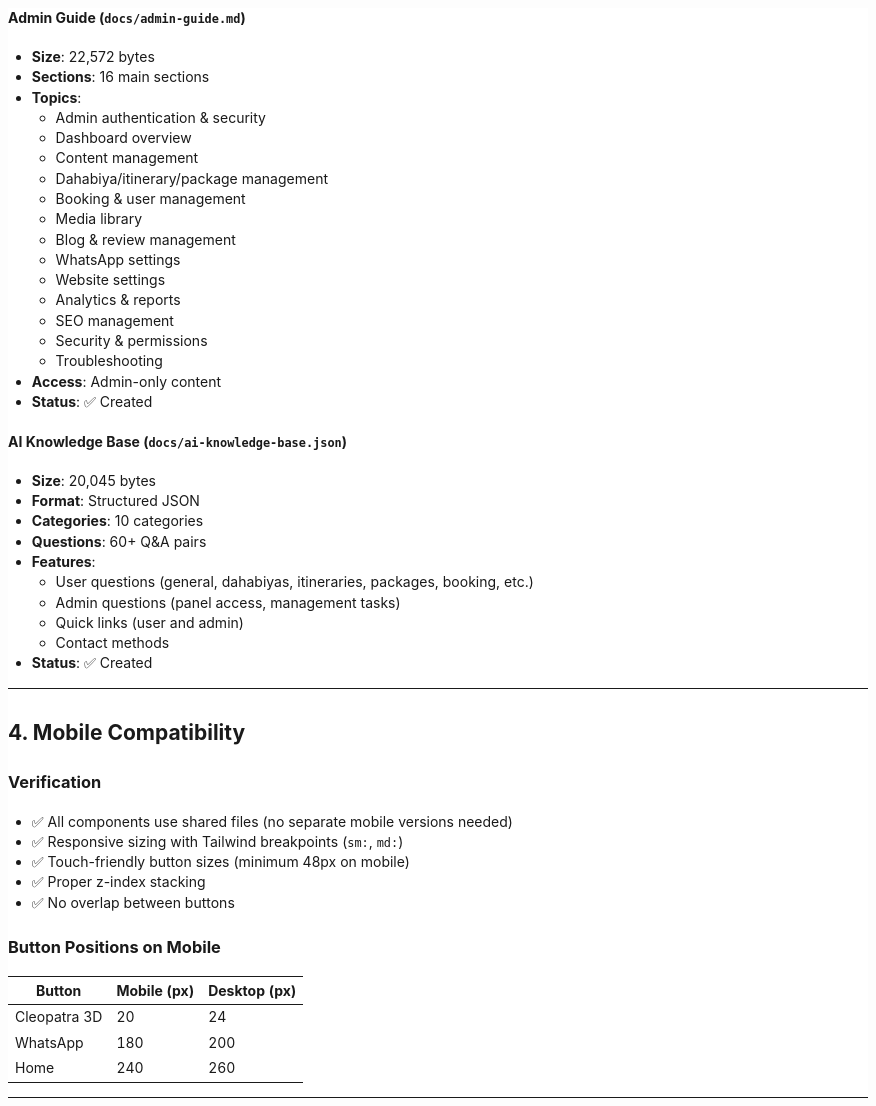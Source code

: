 #### **Admin Guide** (`docs/admin-guide.md`)
- **Size**: 22,572 bytes
- **Sections**: 16 main sections
- **Topics**:
  - Admin authentication & security
  - Dashboard overview
  - Content management
  - Dahabiya/itinerary/package management
  - Booking & user management
  - Media library
  - Blog & review management
  - WhatsApp settings
  - Website settings
  - Analytics & reports
  - SEO management
  - Security & permissions
  - Troubleshooting
- **Access**: Admin-only content
- **Status**: ✅ Created

#### **AI Knowledge Base** (`docs/ai-knowledge-base.json`)
- **Size**: 20,045 bytes
- **Format**: Structured JSON
- **Categories**: 10 categories
- **Questions**: 60+ Q&A pairs
- **Features**:
  - User questions (general, dahabiyas, itineraries, packages, booking, etc.)
  - Admin questions (panel access, management tasks)
  - Quick links (user and admin)
  - Contact methods
- **Status**: ✅ Created

---

## 4. Mobile Compatibility

### Verification
- ✅ All components use shared files (no separate mobile versions needed)
- ✅ Responsive sizing with Tailwind breakpoints (`sm:`, `md:`)
- ✅ Touch-friendly button sizes (minimum 48px on mobile)
- ✅ Proper z-index stacking
- ✅ No overlap between buttons

### Button Positions on Mobile
| Button | Mobile (px) | Desktop (px) |
|--------|-------------|--------------|
| Cleopatra 3D | 20 | 24 |
| WhatsApp | 180 | 200 |
| Home | 240 | 260 |

---